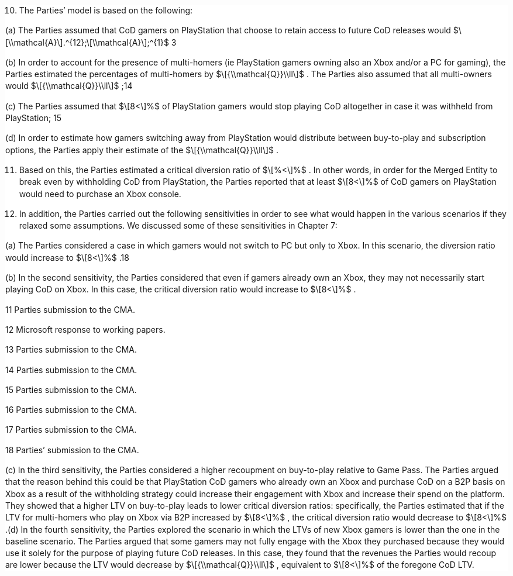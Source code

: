 10. The Parties’ model is based on the following:


(a) The Parties assumed that CoD gamers on PlayStation that choose to retain access to future CoD releases would $\[\\mathcal{A}\].^{12};\[\\mathcal{A}\];^{1}$ 3

(b) In order to account for the presence of multi-homers (ie PlayStation gamers owning also an Xbox and/or a PC for gaming), the Parties estimated the percentages of multi-homers by $\[{\\mathcal{Q}}\\ll\]$ . The Parties also assumed that all multi-owners would $\[{\\mathcal{Q}}\\ll\]$ ;14

(c) The Parties assumed that $\[8<\]%$ of PlayStation gamers would stop playing CoD altogether in case it was withheld from PlayStation; 15

(d) In order to estimate how gamers switching away from PlayStation would distribute between buy-to-play and subscription options, the Parties apply their estimate of the $\[{\\mathcal{Q}}\\ll\]$ .

11. Based on this, the Parties estimated a critical diversion ratio of $\[%<\]%$ . In other words, in order for the Merged Entity to break even by withholding CoD from PlayStation, the Parties reported that at least $\[8<\]%$ of CoD gamers on PlayStation would need to purchase an Xbox console.

12. In addition, the Parties carried out the following sensitivities in order to see what would happen in the various scenarios if they relaxed some assumptions. We discussed some of these sensitivities in Chapter 7:


(a) The Parties considered a case in which gamers would not switch to PC but only to Xbox. In this scenario, the diversion ratio would increase to $\[8<\]%$ .18

(b) In the second sensitivity, the Parties considered that even if gamers already own an Xbox, they may not necessarily start playing CoD on Xbox. In this case, the critical diversion ratio would increase to $\[8<\]%$ .

11 Parties submission to the CMA.

12 Microsoft response to working papers.

13 Parties submission to the CMA.

14 Parties submission to the CMA.

15 Parties submission to the CMA.

16 Parties submission to the CMA.

17 Parties submission to the CMA.

18 Parties’ submission to the CMA.

(c) In the third sensitivity, the Parties considered a higher recoupment on buy-to-play relative to Game Pass. The Parties argued that the reason behind this could be that PlayStation CoD gamers who already own an Xbox and purchase CoD on a B2P basis on Xbox as a result of the withholding strategy could increase their engagement with Xbox and increase their spend on the platform. They showed that a higher LTV on buy-to-play leads to lower critical diversion ratios: specifically, the Parties estimated that if the LTV for multi-homers who play on Xbox via B2P increased by $\[8<\]%$ , the critical diversion ratio would decrease to $\[8<\]%$ .(d) In the fourth sensitivity, the Parties explored the scenario in which the LTVs of new Xbox gamers is lower than the one in the baseline scenario. The Parties argued that some gamers may not fully engage with the Xbox they purchased because they would use it solely for the purpose of playing future CoD releases. In this case, they found that the revenues the Parties would recoup are lower because the LTV would decrease by $\[{\\mathcal{Q}}\\ll\]$ , equivalent to $\[8<\]%$ of the foregone CoD LTV.
